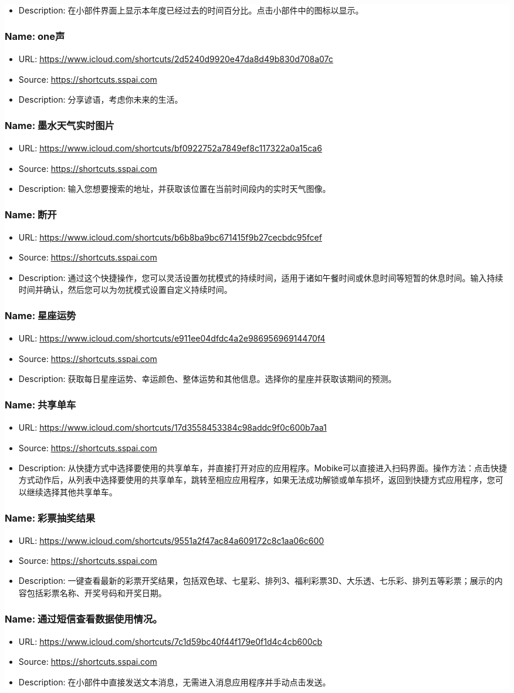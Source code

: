 - Description: 在小部件界面上显示本年度已经过去的时间百分比。点击小部件中的图标以显示。

### Name: one声

- URL: https://www.icloud.com/shortcuts/2d5240d9920e47da8d49b830d708a07c

- Source: https://shortcuts.sspai.com

- Description: 分享谚语，考虑你未来的生活。

### Name: 墨水天气实时图片

- URL: https://www.icloud.com/shortcuts/bf0922752a7849ef8c117322a0a15ca6

- Source: https://shortcuts.sspai.com

- Description: 输入您想要搜索的地址，并获取该位置在当前时间段内的实时天气图像。

### Name: 断开

- URL: https://www.icloud.com/shortcuts/b6b8ba9bc671415f9b27cecbdc95fcef

- Source: https://shortcuts.sspai.com

- Description: 通过这个快捷操作，您可以灵活设置勿扰模式的持续时间，适用于诸如午餐时间或休息时间等短暂的休息时间。输入持续时间并确认，然后您可以为勿扰模式设置自定义持续时间。

### Name: 星座运势

- URL: https://www.icloud.com/shortcuts/e911ee04dfdc4a2e98695696914470f4

- Source: https://shortcuts.sspai.com

- Description: 获取每日星座运势、幸运颜色、整体运势和其他信息。选择你的星座并获取该期间的预测。

### Name: 共享单车

- URL: https://www.icloud.com/shortcuts/17d3558453384c98addc9f0c600b7aa1

- Source: https://shortcuts.sspai.com

- Description: 从快捷方式中选择要使用的共享单车，并直接打开对应的应用程序。Mobike可以直接进入扫码界面。操作方法：点击快捷方式动作后，从列表中选择要使用的共享单车，跳转至相应应用程序，如果无法成功解锁或单车损坏，返回到快捷方式应用程序，您可以继续选择其他共享单车。

### Name: 彩票抽奖结果

- URL: https://www.icloud.com/shortcuts/9551a2f47ac84a609172c8c1aa06c600

- Source: https://shortcuts.sspai.com

- Description: 一键查看最新的彩票开奖结果，包括双色球、七星彩、排列3、福利彩票3D、大乐透、七乐彩、排列五等彩票；展示的内容包括彩票名称、开奖号码和开奖日期。

### Name: 通过短信查看数据使用情况。

- URL: https://www.icloud.com/shortcuts/7c1d59bc40f44f179e0f1d4c4cb600cb

- Source: https://shortcuts.sspai.com

- Description: 在小部件中直接发送文本消息，无需进入消息应用程序并手动点击发送。
